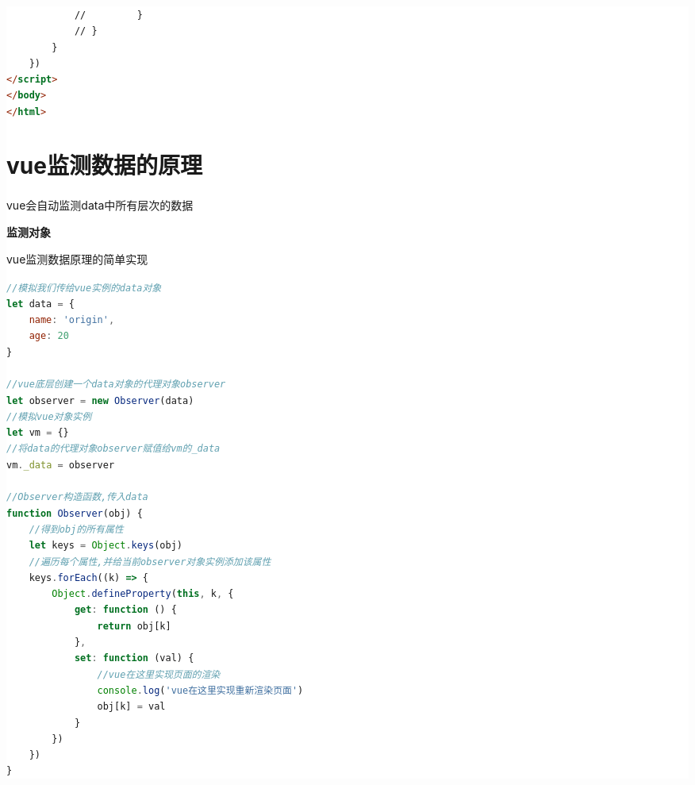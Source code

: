 ```html
            //         }
            // }
        }
    })
</script>
</body>
</html>
```





# vue监测数据的原理

vue会自动监测data中所有层次的数据



**监测对象**

vue监测数据原理的简单实现

```javascript
//模拟我们传给vue实例的data对象
let data = {
    name: 'origin',
    age: 20
}

//vue底层创建一个data对象的代理对象observer
let observer = new Observer(data)
//模拟vue对象实例
let vm = {}
//将data的代理对象observer赋值给vm的_data
vm._data = observer

//Observer构造函数,传入data
function Observer(obj) {
    //得到obj的所有属性
    let keys = Object.keys(obj)
    //遍历每个属性,并给当前observer对象实例添加该属性
    keys.forEach((k) => {
        Object.defineProperty(this, k, {
            get: function () {
                return obj[k]
            },
            set: function (val) {
                //vue在这里实现页面的渲染
                console.log('vue在这里实现重新渲染页面')
                obj[k] = val
            }
        })
    })
}
```
